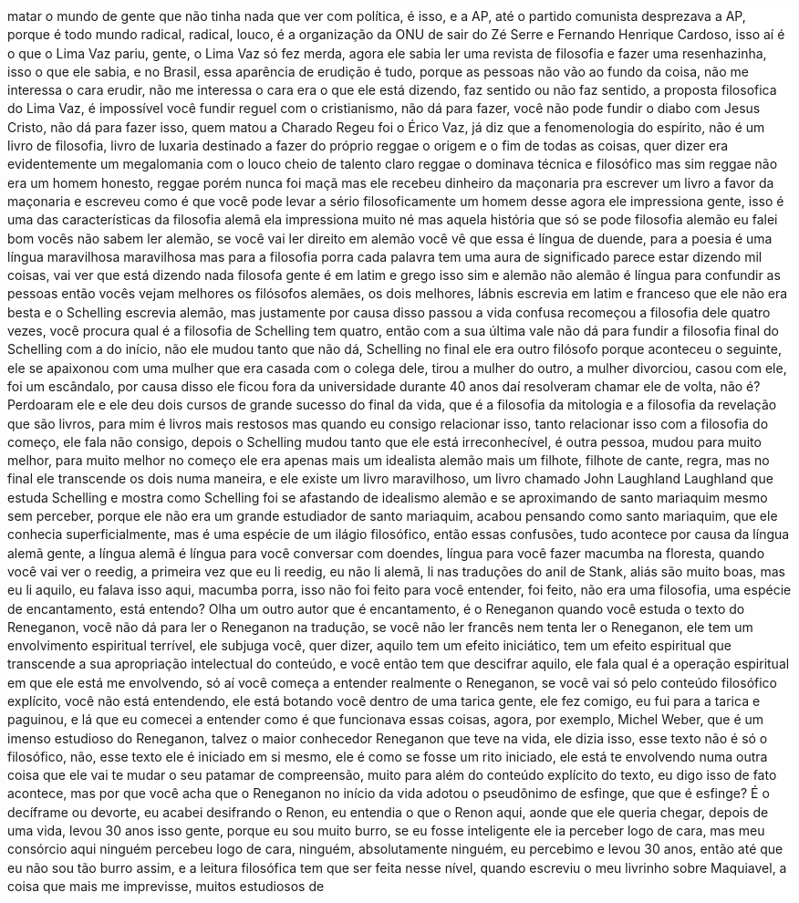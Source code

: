 matar o mundo de gente que não tinha nada que ver com política, é isso, e a AP, até o partido comunista desprezava a AP, porque é todo mundo radical, radical, louco, é a organização da ONU de sair do Zé Serre e Fernando Henrique Cardoso, isso aí é o que o Lima Vaz pariu, gente, o Lima Vaz só fez merda, agora ele sabia ler uma revista de filosofia e fazer uma resenhazinha, isso o que ele sabia, e no Brasil, essa aparência de erudição é tudo, porque as pessoas não vão ao fundo da coisa, não me interessa o cara erudir, não me interessa o cara era o que ele está dizendo, faz sentido ou não faz sentido, a proposta filosofica do Lima Vaz, é impossível você fundir reguel com o cristianismo, não dá para fazer, você não pode fundir o diabo com Jesus Cristo, não dá para fazer isso, quem matou a Charado Regeu foi o Érico Vaz, já diz que a fenomenologia do espírito, não é um livro de filosofia, livro de luxaria destinado a fazer do próprio reggae o origem e o fim de todas as coisas, quer dizer era evidentemente um megalomania com o louco cheio de talento claro reggae o dominava técnica e filosófico mas sim reggae não era um homem honesto, reggae porém nunca foi maçã mas ele recebeu dinheiro da maçonaria pra escrever um livro a favor da maçonaria e escreveu como é que você pode levar a sério filosoficamente um homem desse agora ele impressiona gente, isso é uma das características da filosofia alemã ela impressiona muito né mas aquela história que só se pode filosofia alemão eu falei bom vocês não sabem ler alemão, se você vai ler direito em alemão você vê que essa é língua de duende, para a poesia é uma língua maravilhosa maravilhosa mas para a filosofia porra cada palavra tem uma aura de significado parece estar dizendo mil coisas, vai ver que está dizendo nada filosofa gente é em latim e grego isso sim e alemão não alemão é língua para confundir as pessoas então vocês vejam melhores os filósofos alemães, os dois melhores, lábnis escrevia em latim e franceso que ele não era besta e o Schelling escrevia alemão, mas justamente por causa disso passou a vida confusa recomeçou a filosofia dele quatro vezes, você procura qual é a filosofia de Schelling tem quatro, então com a sua última vale não dá para fundir a filosofia final do Schelling com a do início, não ele mudou tanto que não dá, Schelling no final ele era outro filósofo porque aconteceu o seguinte, ele se apaixonou com uma mulher que era casada com o colega dele, tirou a mulher do outro, a mulher divorciou, casou com ele, foi um escândalo, por causa disso ele ficou fora da universidade durante 40 anos daí resolveram chamar ele de volta, não é? Perdoaram ele e ele deu dois cursos de grande sucesso do final da vida, que é a filosofia da mitologia e a filosofia da revelação que são livros, para mim é livros mais restosos mas quando eu consigo relacionar isso, tanto relacionar isso com a filosofia do começo, ele fala não consigo, depois o Schelling mudou tanto que ele está irreconhecível, é outra pessoa, mudou para muito melhor, para muito melhor no começo ele era apenas mais um idealista alemão mais um filhote, filhote de cante, regra, mas no final ele transcende os dois numa maneira, e ele existe um livro maravilhoso, um livro chamado John Laughland Laughland que estuda Schelling e mostra como Schelling foi se afastando de idealismo alemão e se aproximando de santo mariaquim mesmo sem perceber, porque ele não era um grande estudiador de santo mariaquim, acabou pensando como santo mariaquim, que ele conhecia superficialmente, mas é uma espécie de um ilágio filosófico, então essas confusões, tudo acontece por causa da língua alemã gente, a língua alemã é língua para você conversar com doendes, língua para você fazer macumba na floresta, quando você vai ver o reedig, a primeira vez que eu li reedig, eu não li alemã, li nas traduções do anil de Stank, aliás são muito boas, mas eu li aquilo, eu falava isso aqui, macumba porra, isso não foi feito para você entender, foi feito, não era uma filosofia, uma espécie de encantamento, está entendo? Olha um outro autor que é encantamento, é o Reneganon quando você estuda o texto do Reneganon, você não dá para ler o Reneganon na tradução, se você não ler francês nem tenta ler o Reneganon, ele tem um envolvimento espiritual terrível, ele subjuga você, quer dizer, aquilo tem um efeito iniciático, tem um efeito espiritual que transcende a sua apropriação intelectual do conteúdo, e você então tem que descifrar aquilo, ele fala qual é a operação espiritual em que ele está me envolvendo, só aí você começa a entender realmente o Reneganon, se você vai só pelo conteúdo filosófico explícito, você não está entendendo, ele está botando você dentro de uma tarica gente, ele fez comigo, eu fui para a tarica e paguinou, e lá que eu comecei a entender como é que funcionava essas coisas, agora, por exemplo, Michel Weber, que é um imenso estudioso do Reneganon, talvez o maior conhecedor Reneganon que teve na vida, ele dizia isso, esse texto não é só o filosófico, não, esse texto ele é iniciado em si mesmo, ele é como se fosse um rito iniciado, ele está te envolvendo numa outra coisa que ele vai te mudar o seu patamar de compreensão, muito para além do conteúdo explícito do texto, eu digo isso de fato acontece, mas por que você acha que o Reneganon no início da vida adotou o pseudônimo de esfinge, que que é esfinge? É o decíframe ou devorte, eu acabei desifrando o Renon, eu entendia o que o Renon aqui, aonde que ele queria chegar, depois de uma vida, levou 30 anos isso gente, porque eu sou muito burro, se eu fosse inteligente ele ia perceber logo de cara, mas meu consórcio aqui ninguém percebeu logo de cara, ninguém, absolutamente ninguém, eu percebimo e levou 30 anos, então até que eu não sou tão burro assim, e a leitura filosófica tem que ser feita nesse nível, quando escreviu o meu livrinho sobre Maquiavel, a coisa que mais me imprevisse, muitos estudiosos de
